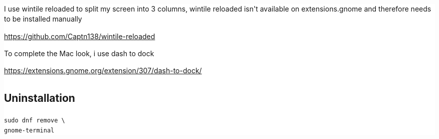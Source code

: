 I use wintile reloaded to split my screen into 3 columns, wintile reloaded isn't available on extensions.gnome and therefore needs to be installed manually

https://github.com/Captn138/wintile-reloaded

To complete the Mac look, i use dash to dock

https://extensions.gnome.org/extension/307/dash-to-dock/

## Uninstallation

```
sudo dnf remove \
gnome-terminal
```
